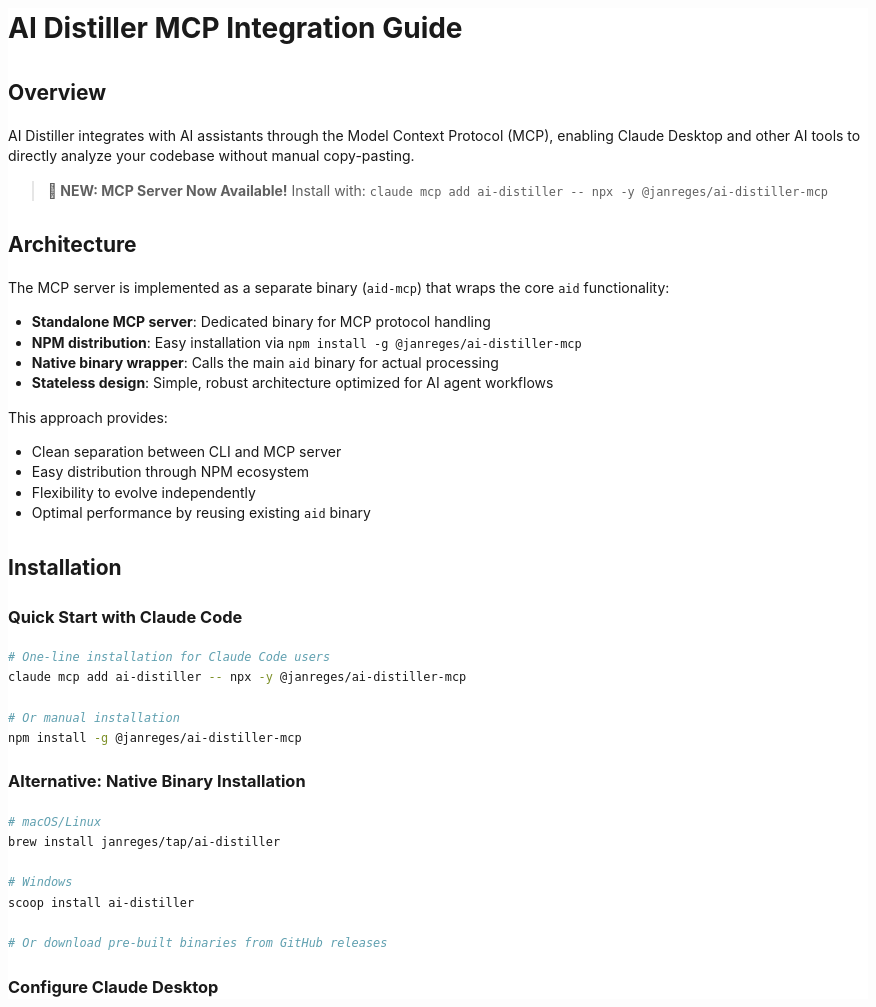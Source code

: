 # AI Distiller MCP Integration Guide

## Overview

AI Distiller integrates with AI assistants through the Model Context Protocol (MCP), enabling Claude Desktop and other AI tools to directly analyze your codebase without manual copy-pasting.

> **🚀 NEW: MCP Server Now Available!** Install with: `claude mcp add ai-distiller -- npx -y @janreges/ai-distiller-mcp`

## Architecture

The MCP server is implemented as a separate binary (`aid-mcp`) that wraps the core `aid` functionality:

- **Standalone MCP server**: Dedicated binary for MCP protocol handling
- **NPM distribution**: Easy installation via `npm install -g @janreges/ai-distiller-mcp`
- **Native binary wrapper**: Calls the main `aid` binary for actual processing
- **Stateless design**: Simple, robust architecture optimized for AI agent workflows

This approach provides:
- Clean separation between CLI and MCP server
- Easy distribution through NPM ecosystem
- Flexibility to evolve independently
- Optimal performance by reusing existing `aid` binary

## Installation

### Quick Start with Claude Code

```bash
# One-line installation for Claude Code users
claude mcp add ai-distiller -- npx -y @janreges/ai-distiller-mcp

# Or manual installation
npm install -g @janreges/ai-distiller-mcp
```

### Alternative: Native Binary Installation

```bash
# macOS/Linux
brew install janreges/tap/ai-distiller

# Windows
scoop install ai-distiller

# Or download pre-built binaries from GitHub releases
```

### Configure Claude Desktop
